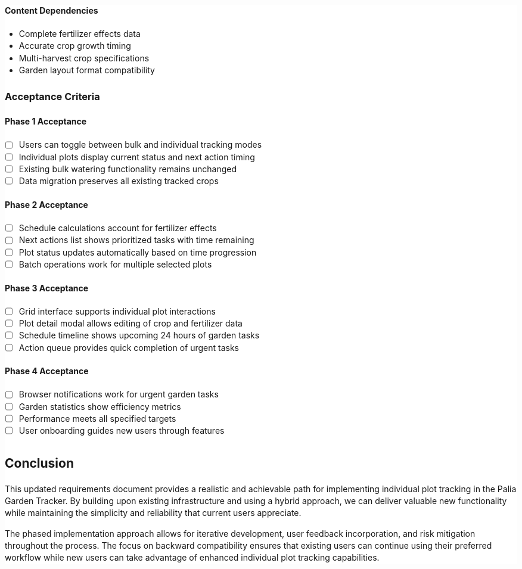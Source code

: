 #### **Content Dependencies**

- Complete fertilizer effects data
- Accurate crop growth timing
- Multi-harvest crop specifications
- Garden layout format compatibility

### **Acceptance Criteria**

#### **Phase 1 Acceptance**

- [ ] Users can toggle between bulk and individual tracking modes
- [ ] Individual plots display current status and next action timing
- [ ] Existing bulk watering functionality remains unchanged
- [ ] Data migration preserves all existing tracked crops

#### **Phase 2 Acceptance**

- [ ] Schedule calculations account for fertilizer effects
- [ ] Next actions list shows prioritized tasks with time remaining
- [ ] Plot status updates automatically based on time progression
- [ ] Batch operations work for multiple selected plots

#### **Phase 3 Acceptance**

- [ ] Grid interface supports individual plot interactions
- [ ] Plot detail modal allows editing of crop and fertilizer data
- [ ] Schedule timeline shows upcoming 24 hours of garden tasks
- [ ] Action queue provides quick completion of urgent tasks

#### **Phase 4 Acceptance**

- [ ] Browser notifications work for urgent garden tasks
- [ ] Garden statistics show efficiency metrics
- [ ] Performance meets all specified targets
- [ ] User onboarding guides new users through features

## Conclusion

This updated requirements document provides a realistic and achievable path for implementing individual plot tracking in the Palia Garden Tracker. By building upon existing infrastructure and using a hybrid approach, we can deliver valuable new functionality while maintaining the simplicity and reliability that current users appreciate.

The phased implementation approach allows for iterative development, user feedback incorporation, and risk mitigation throughout the process. The focus on backward compatibility ensures that existing users can continue using their preferred workflow while new users can take advantage of enhanced individual plot tracking capabilities.
